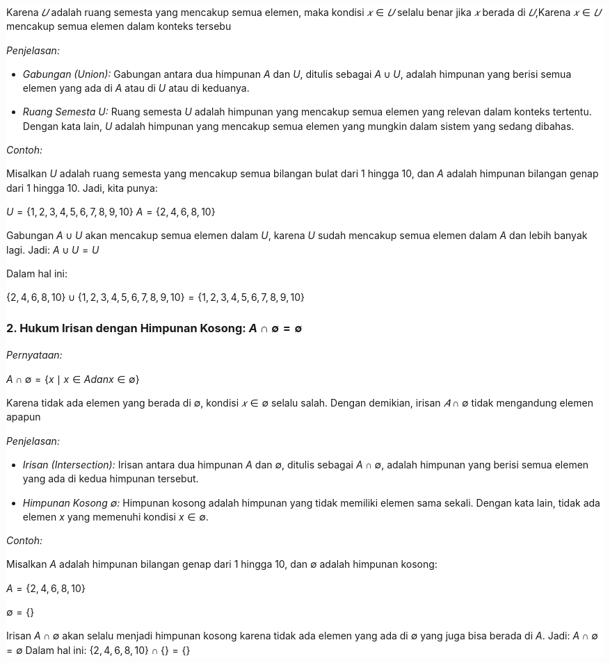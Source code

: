 Karena $𝑈$ adalah ruang semesta yang mencakup semua elemen, maka kondisi $𝑥 \in 𝑈$ selalu benar jika $𝑥$ berada di $𝑈$,Karena $𝑥 \in 𝑈$ mencakup semua elemen dalam konteks tersebu

*Penjelasan:*

- *Gabungan (Union):* Gabungan antara dua himpunan $A$ dan $U$, ditulis sebagai $A \cup U$, adalah himpunan yang berisi semua elemen yang ada di $A$ atau di $U$ atau di keduanya.

- *Ruang Semesta $U$:* Ruang semesta $U$ adalah himpunan yang mencakup semua elemen yang relevan dalam konteks tertentu. Dengan kata lain, $U$ adalah himpunan yang mencakup semua elemen yang mungkin dalam sistem yang sedang dibahas.

*Contoh:*

Misalkan $U$ adalah ruang semesta yang mencakup semua bilangan bulat dari 1 hingga 10, dan $A$ adalah himpunan bilangan genap dari 1 hingga 10. Jadi, kita punya:

$U = \{1, 2, 3, 4, 5, 6, 7, 8, 9, 10\}$
$A = \{2, 4, 6, 8, 10\}$

Gabungan $A \cup U$ akan mencakup semua elemen dalam $U$, karena $U$ sudah mencakup semua elemen dalam $A$ dan lebih banyak lagi. Jadi:
$A \cup U = U$

Dalam hal ini:

$\{2, 4, 6, 8, 10\} \cup \{1, 2, 3, 4, 5, 6, 7, 8, 9, 10\} = \{1, 2, 3, 4, 5, 6, 7, 8, 9, 10\}$

### 2. Hukum Irisan dengan Himpunan Kosong: $A \cap \emptyset = \emptyset$

*Pernyataan:*

$A \cap \emptyset =\{x \mid x \in A dan x \in \emptyset \}$

Karena tidak ada elemen yang berada di $\emptyset$, kondisi $𝑥 \in \emptyset$ selalu salah. Dengan demikian, irisan $𝐴 \cap \emptyset$ tidak mengandung elemen apapun

*Penjelasan:*

- *Irisan (Intersection):* Irisan antara dua himpunan $A$ dan $\emptyset$, ditulis sebagai $A \cap \emptyset$, adalah himpunan yang berisi semua elemen yang ada di kedua himpunan tersebut.

- *Himpunan Kosong $\emptyset$:* Himpunan kosong adalah himpunan yang tidak memiliki elemen sama sekali. Dengan kata lain, tidak ada elemen $x$ yang memenuhi kondisi $x \in \emptyset$.

*Contoh:*

Misalkan $A$ adalah himpunan bilangan genap dari 1 hingga 10, dan $\emptyset$ adalah himpunan kosong:

$A = \{2, 4, 6, 8, 10\}$

$\emptyset = \{\}$

Irisan $A \cap \emptyset$ akan selalu menjadi himpunan kosong karena tidak ada elemen yang ada di $\emptyset$ yang juga bisa berada di $A$. Jadi:
$A \cap \emptyset = \emptyset$
Dalam hal ini:
$\{2, 4, 6, 8, 10\} \cap \{\} = \{\}$
